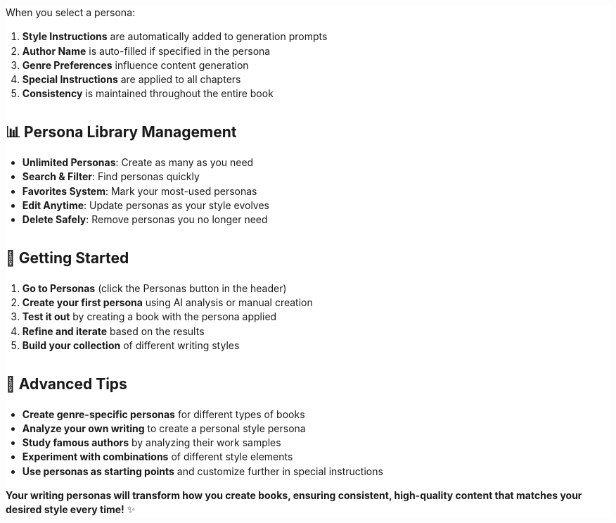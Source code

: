 When you select a persona:

1. **Style Instructions** are automatically added to generation prompts
2. **Author Name** is auto-filled if specified in the persona
3. **Genre Preferences** influence content generation
4. **Special Instructions** are applied to all chapters
5. **Consistency** is maintained throughout the entire book

## 📊 **Persona Library Management**

- **Unlimited Personas**: Create as many as you need
- **Search & Filter**: Find personas quickly
- **Favorites System**: Mark your most-used personas
- **Edit Anytime**: Update personas as your style evolves
- **Delete Safely**: Remove personas you no longer need

## 🚀 **Getting Started**

1. **Go to Personas** (click the Personas button in the header)
2. **Create your first persona** using AI analysis or manual creation
3. **Test it out** by creating a book with the persona applied
4. **Refine and iterate** based on the results
5. **Build your collection** of different writing styles

## 💫 **Advanced Tips**

- **Create genre-specific personas** for different types of books
- **Analyze your own writing** to create a personal style persona
- **Study famous authors** by analyzing their work samples
- **Experiment with combinations** of different style elements
- **Use personas as starting points** and customize further in special instructions

**Your writing personas will transform how you create books, ensuring consistent, high-quality content that matches your desired style every time!** ✨
